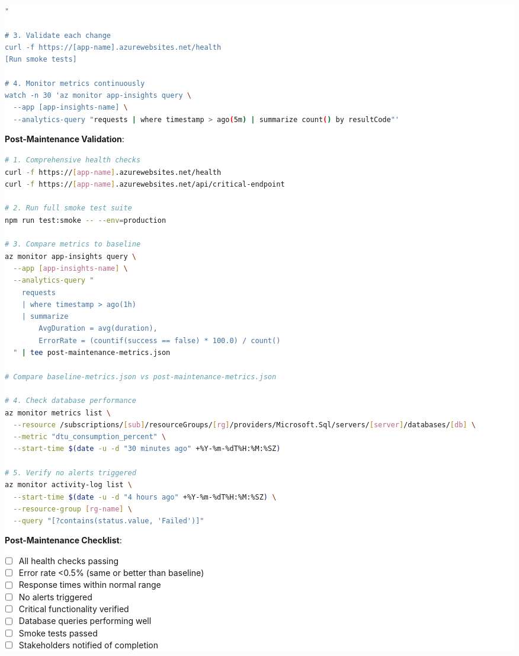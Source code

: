 ```bash
"

# 3. Validate each change
curl -f https://[app-name].azurewebsites.net/health
[Run smoke tests]

# 4. Monitor metrics continuously
watch -n 30 'az monitor app-insights query \
  --app [app-insights-name] \
  --analytics-query "requests | where timestamp > ago(5m) | summarize count() by resultCode"'
```

**Post-Maintenance Validation**:
```bash
# 1. Comprehensive health checks
curl -f https://[app-name].azurewebsites.net/health
curl -f https://[app-name].azurewebsites.net/api/critical-endpoint

# 2. Run full smoke test suite
npm run test:smoke -- --env=production

# 3. Compare metrics to baseline
az monitor app-insights query \
  --app [app-insights-name] \
  --analytics-query "
    requests
    | where timestamp > ago(1h)
    | summarize
        AvgDuration = avg(duration),
        ErrorRate = (countif(success == false) * 100.0) / count()
  " | tee post-maintenance-metrics.json

# Compare baseline-metrics.json vs post-maintenance-metrics.json

# 4. Check database performance
az monitor metrics list \
  --resource /subscriptions/[sub]/resourceGroups/[rg]/providers/Microsoft.Sql/servers/[server]/databases/[db] \
  --metric "dtu_consumption_percent" \
  --start-time $(date -u -d "30 minutes ago" +%Y-%m-%dT%H:%M:%SZ)

# 5. Verify no alerts triggered
az monitor activity-log list \
  --start-time $(date -u -d "4 hours ago" +%Y-%m-%dT%H:%M:%SZ) \
  --resource-group [rg-name] \
  --query "[?contains(status.value, 'Failed')]"
```

**Post-Maintenance Checklist**:
- [ ] All health checks passing
- [ ] Error rate <0.5% (same or better than baseline)
- [ ] Response times within normal range
- [ ] No alerts triggered
- [ ] Critical functionality verified
- [ ] Database queries performing well
- [ ] Smoke tests passed
- [ ] Stakeholders notified of completion
